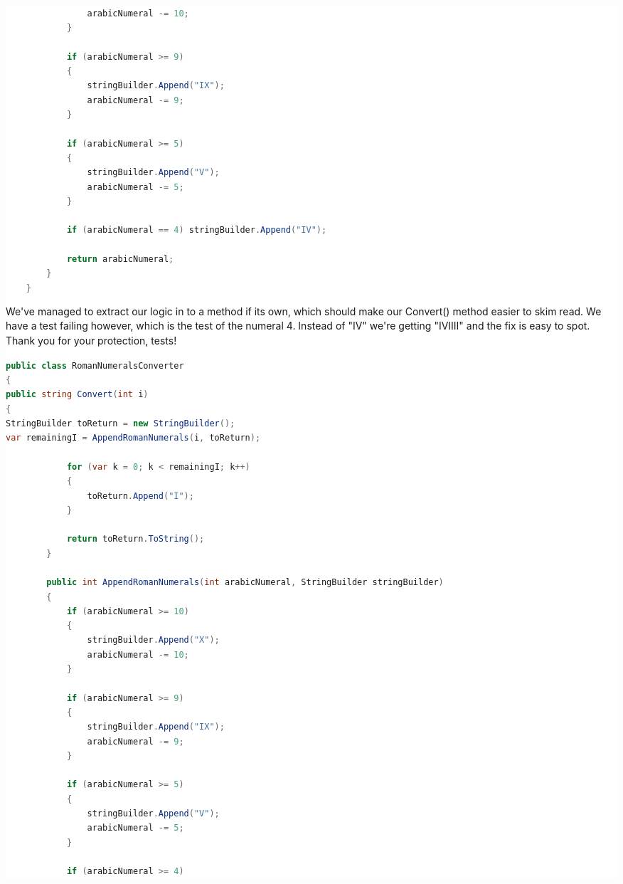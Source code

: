 ```csharp
                arabicNumeral -= 10;
            }

            if (arabicNumeral >= 9)
            {
                stringBuilder.Append("IX");
                arabicNumeral -= 9;
            }

            if (arabicNumeral >= 5)
            {
                stringBuilder.Append("V");
                arabicNumeral -= 5;
            }

            if (arabicNumeral == 4) stringBuilder.Append("IV");

            return arabicNumeral;
        }
    }

```

We've managed to extract our logic in to a method if its own, which should make our Convert() method easier to skim read. We have a test failing however, which is the test of the numeral 4. Instead of "IV" we're getting "IVIIII" and the fix is easy to spot. Thank you for your protection, tests!

```csharp
public class RomanNumeralsConverter
{
public string Convert(int i)
{
StringBuilder toReturn = new StringBuilder();
var remainingI = AppendRomanNumerals(i, toReturn);

            for (var k = 0; k < remainingI; k++)
            {
                toReturn.Append("I");
            }

            return toReturn.ToString();
        }

        public int AppendRomanNumerals(int arabicNumeral, StringBuilder stringBuilder)
        {
            if (arabicNumeral >= 10)
            {
                stringBuilder.Append("X");
                arabicNumeral -= 10;
            }

            if (arabicNumeral >= 9)
            {
                stringBuilder.Append("IX");
                arabicNumeral -= 9;
            }

            if (arabicNumeral >= 5)
            {
                stringBuilder.Append("V");
                arabicNumeral -= 5;
            }

            if (arabicNumeral >= 4)
```
